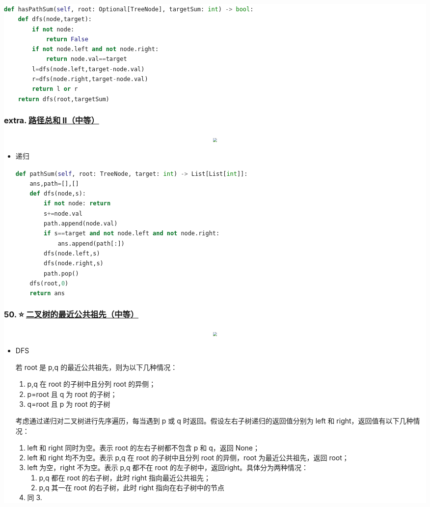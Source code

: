   ```python
  def hasPathSum(self, root: Optional[TreeNode], targetSum: int) -> bool:
      def dfs(node,target):
          if not node:
              return False
          if not node.left and not node.right:
              return node.val==target
          l=dfs(node.left,target-node.val)
          r=dfs(node.right,target-node.val)
          return l or r
      return dfs(root,targetSum)
  ```

### extra. [路径总和 II（中等）](https://leetcode.cn/problems/path-sum-ii/)

<div align=center><img src="e49.png" style="zoom:50%;" /></div>

* 递归

  ```python
  def pathSum(self, root: TreeNode, target: int) -> List[List[int]]:
      ans,path=[],[]
      def dfs(node,s):
          if not node: return
          s+=node.val
          path.append(node.val)
          if s==target and not node.left and not node.right:
              ans.append(path[:])
          dfs(node.left,s)
          dfs(node.right,s)
          path.pop()
      dfs(root,0)
      return ans
  ```

  

### 50. ⭐️ [二叉树的最近公共祖先（中等）](https://leetcode.cn/problems/lowest-common-ancestor-of-a-binary-tree/)

<div align=center><img src="50.png" style="zoom:50%;" /></div>

* DFS

  若 root 是 p,q 的最近公共祖先，则为以下几种情况：

  1. p,q 在 root 的子树中且分列 root 的异侧；
  2. p=root 且 q 为 root 的子树；
  3. q=root 且 p 为 root 的子树

  考虑通过递归对二叉树进行先序遍历，每当遇到 p 或 q 时返回。假设左右子树递归的返回值分别为 left 和 right，返回值有以下几种情况：

  1. left 和 right 同时为空。表示 root 的左右子树都不包含 p 和 q，返回 None；
  2. left 和 right 均不为空。表示 p,q 在 root 的子树中且分列 root 的异侧，root 为最近公共祖先，返回 root；
  3. left 为空，right 不为空。表示 p,q 都不在 root 的左子树中，返回right。具体分为两种情况：
     1. p,q 都在 root 的右子树，此时 right 指向最近公共祖先；
     2. p,q 其一在 root 的右子树，此时 right 指向在右子树中的节点
  4. 同 3.
